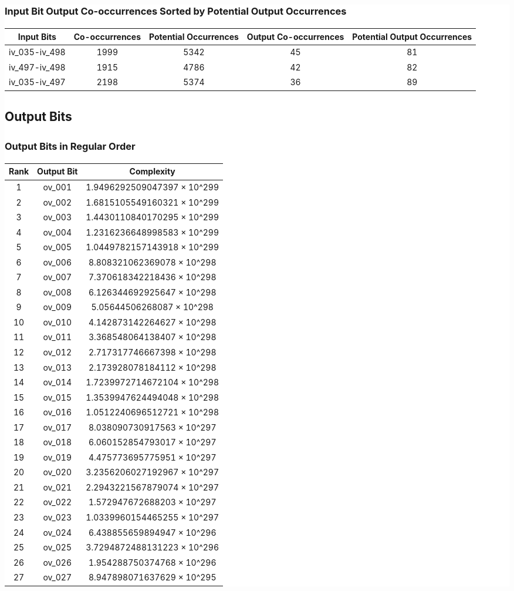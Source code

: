 ### Input Bit Output Co-occurrences Sorted by Potential Output Occurrences

| Input Bits | Co-occurrences | Potential Occurrences | Output Co-occurrences | Potential Output Occurrences |
|:----------:|:--------------:|:---------------------:|:---------------------:|:----------------------------:|
| iv_035-iv_498 | 1999 | 5342 | 45 | 81 |
| iv_497-iv_498 | 1915 | 4786 | 42 | 82 |
| iv_035-iv_497 | 2198 | 5374 | 36 | 89 |

## Output Bits

### Output Bits in Regular Order

| Rank | Output Bit | Complexity |
|:----:|:----------:|:----------:|
| 1 | ov_001 | 1.9496292509047397 × 10^299 |
| 2 | ov_002 | 1.6815105549160321 × 10^299 |
| 3 | ov_003 | 1.4430110840170295 × 10^299 |
| 4 | ov_004 | 1.2316236648998583 × 10^299 |
| 5 | ov_005 | 1.0449782157143918 × 10^299 |
| 6 | ov_006 | 8.808321062369078 × 10^298 |
| 7 | ov_007 | 7.370618342218436 × 10^298 |
| 8 | ov_008 | 6.126344692925647 × 10^298 |
| 9 | ov_009 | 5.05644506268087 × 10^298 |
| 10 | ov_010 | 4.142873142264627 × 10^298 |
| 11 | ov_011 | 3.368548064138407 × 10^298 |
| 12 | ov_012 | 2.717317746667398 × 10^298 |
| 13 | ov_013 | 2.173928078184112 × 10^298 |
| 14 | ov_014 | 1.7239972714672104 × 10^298 |
| 15 | ov_015 | 1.3539947624494048 × 10^298 |
| 16 | ov_016 | 1.0512240696512721 × 10^298 |
| 17 | ov_017 | 8.038090730917563 × 10^297 |
| 18 | ov_018 | 6.060152854793017 × 10^297 |
| 19 | ov_019 | 4.475773695775951 × 10^297 |
| 20 | ov_020 | 3.2356206027192967 × 10^297 |
| 21 | ov_021 | 2.2943221567879074 × 10^297 |
| 22 | ov_022 | 1.572947672688203 × 10^297 |
| 23 | ov_023 | 1.0339960154465255 × 10^297 |
| 24 | ov_024 | 6.438855659894947 × 10^296 |
| 25 | ov_025 | 3.7294872488131223 × 10^296 |
| 26 | ov_026 | 1.954288750374768 × 10^296 |
| 27 | ov_027 | 8.947898071637629 × 10^295 |